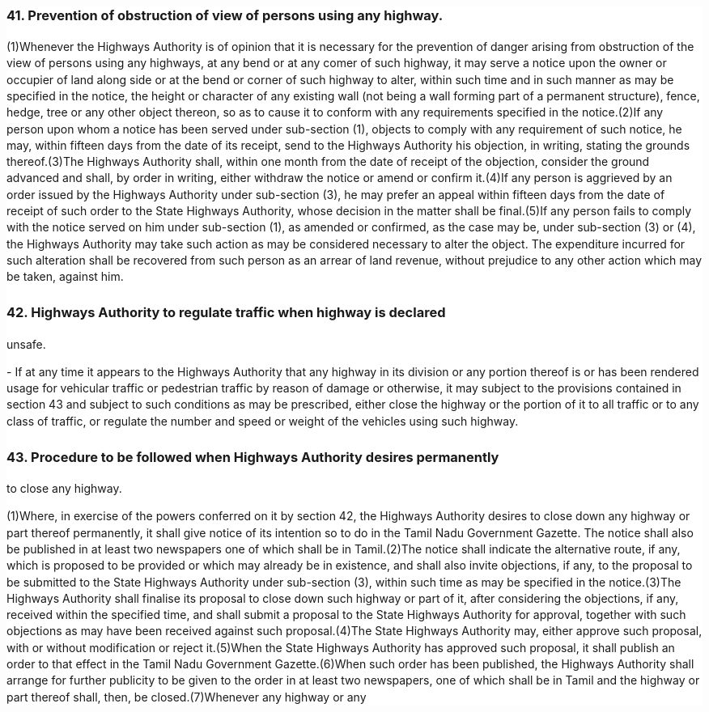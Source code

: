### 41. Prevention of obstruction of view of persons using any highway.

(1)Whenever the Highways Authority is of opinion that it is necessary for the
prevention of danger arising from obstruction of the view of persons using any
highways, at any bend or at any comer of such highway, it may serve a notice
upon the owner or occupier of land along side or at the bend or corner of such
highway to alter, within such time and in such manner as may be specified in
the notice, the height or character of any existing wall (not being a wall
forming part of a permanent structure), fence, hedge, tree or any other object
thereon, so as to cause it to conform with any requirements specified in the
notice.(2)If any person upon whom a notice has been served under sub-section
(1), objects to comply with any requirement of such notice, he may, within
fifteen days from the date of its receipt, send to the Highways Authority his
objection, in writing, stating the grounds thereof.(3)The Highways Authority
shall, within one month from the date of receipt of the objection, consider
the ground advanced and shall, by order in writing, either withdraw the notice
or amend or confirm it.(4)If any person is aggrieved by an order issued by the
Highways Authority under sub-section (3), he may prefer an appeal within
fifteen days from the date of receipt of such order to the State Highways
Authority, whose decision in the matter shall be final.(5)If any person fails
to comply with the notice served on him under sub-section (1), as amended or
confirmed, as the case may be, under sub-section (3) or (4), the Highways
Authority may take such action as may be considered necessary to alter the
object. The expenditure incurred for such alteration shall be recovered from
such person as an arrear of land revenue, without prejudice to any other
action which may be taken, against him.

### 42. Highways Authority to regulate traffic when highway is declared
unsafe.

\- If at any time it appears to the Highways Authority that any highway in its
division or any portion thereof is or has been rendered usage for vehicular
traffic or pedestrian traffic by reason of damage or otherwise, it may subject
to the provisions contained in section 43 and subject to such conditions as
may be prescribed, either close the highway or the portion of it to all
traffic or to any class of traffic, or regulate the number and speed or weight
of the vehicles using such highway.

### 43. Procedure to be followed when Highways Authority desires permanently
to close any highway.

(1)Where, in exercise of the powers conferred on it by section 42, the
Highways Authority desires to close down any highway or part thereof
permanently, it shall give notice of its intention so to do in the Tamil Nadu
Government Gazette. The notice shall also be published in at least two
newspapers one of which shall be in Tamil.(2)The notice shall indicate the
alternative route, if any, which is proposed to be provided or which may
already be in existence, and shall also invite objections, if any, to the
proposal to be submitted to the State Highways Authority under sub-section
(3), within such time as may be specified in the notice.(3)The Highways
Authority shall finalise its proposal to close down such highway or part of
it, after considering the objections, if any, received within the specified
time, and shall submit a proposal to the State Highways Authority for
approval, together with such objections as may have been received against such
proposal.(4)The State Highways Authority may, either approve such proposal,
with or without modification or reject it.(5)When the State Highways Authority
has approved such proposal, it shall publish an order to that effect in the
Tamil Nadu Government Gazette.(6)When such order has been published, the
Highways Authority shall arrange for further publicity to be given to the
order in at least two newspapers, one of which shall be in Tamil and the
highway or part thereof shall, then, be closed.(7)Whenever any highway or any